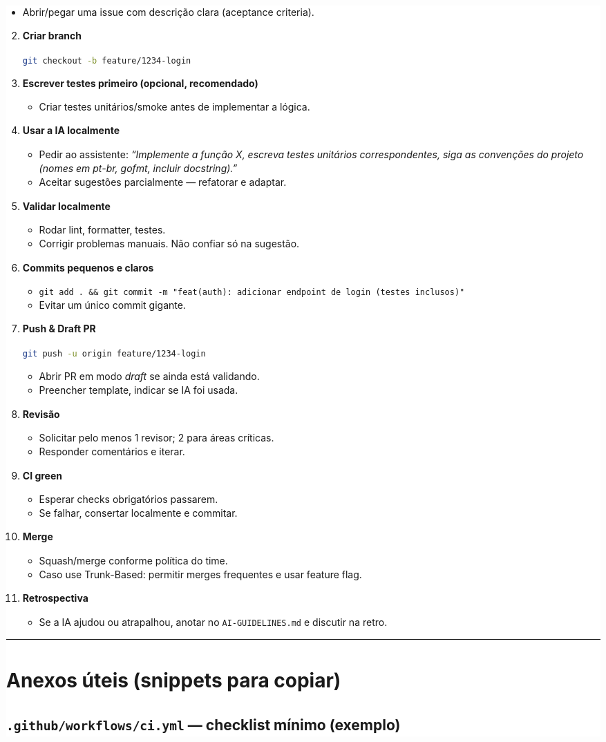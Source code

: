    - Abrir/pegar uma issue com descrição clara (aceptance criteria).

2. **Criar branch**

   ```bash
   git checkout -b feature/1234-login
   ```

3. **Escrever testes primeiro (opcional, recomendado)**

   - Criar testes unitários/smoke antes de implementar a lógica.

4. **Usar a IA localmente**

   - Pedir ao assistente: _“Implemente a função X, escreva testes unitários correspondentes, siga as convenções do projeto (nomes em pt-br, gofmt, incluir docstring).”_
   - Aceitar sugestões parcialmente — refatorar e adaptar.

5. **Validar localmente**

   - Rodar lint, formatter, testes.
   - Corrigir problemas manuais. Não confiar só na sugestão.

6. **Commits pequenos e claros**

   - `git add . && git commit -m "feat(auth): adicionar endpoint de login (testes inclusos)"`
   - Evitar um único commit gigante.

7. **Push & Draft PR**

   ```bash
   git push -u origin feature/1234-login
   ```

   - Abrir PR em modo _draft_ se ainda está validando.
   - Preencher template, indicar se IA foi usada.

8. **Revisão**

   - Solicitar pelo menos 1 revisor; 2 para áreas críticas.
   - Responder comentários e iterar.

9. **CI green**

   - Esperar checks obrigatórios passarem.
   - Se falhar, consertar localmente e commitar.

10. **Merge**

    - Squash/merge conforme política do time.
    - Caso use Trunk-Based: permitir merges frequentes e usar feature flag.

11. **Retrospectiva**

    - Se a IA ajudou ou atrapalhou, anotar no `AI-GUIDELINES.md` e discutir na retro.

---

# Anexos úteis (snippets para copiar)

## `.github/workflows/ci.yml` — checklist mínimo (exemplo)

